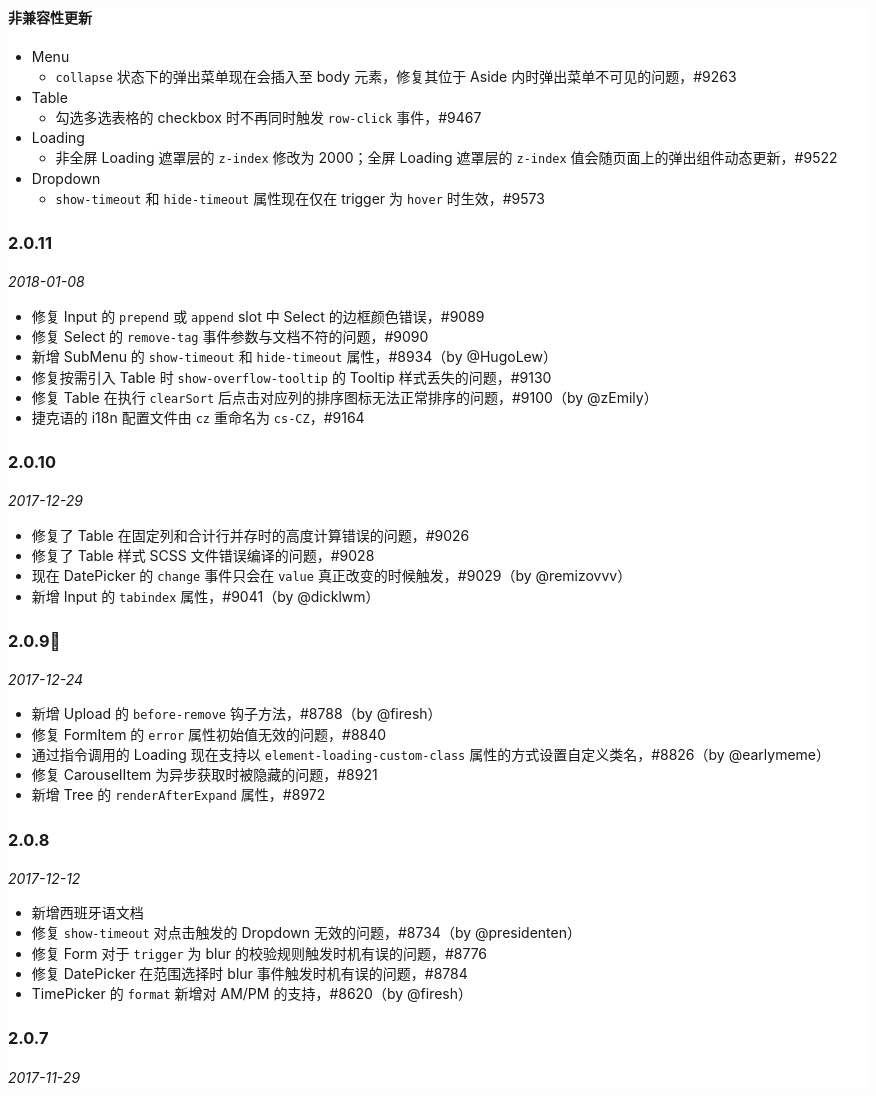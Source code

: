 #### 非兼容性更新

- Menu
    - `collapse` 状态下的弹出菜单现在会插入至 body 元素，修复其位于 Aside 内时弹出菜单不可见的问题，#9263
- Table
    - 勾选多选表格的 checkbox 时不再同时触发 `row-click` 事件，#9467
- Loading
    - 非全屏 Loading 遮罩层的 `z-index` 修改为 2000；全屏 Loading 遮罩层的 `z-index` 值会随页面上的弹出组件动态更新，#9522
- Dropdown
    - `show-timeout` 和 `hide-timeout` 属性现在仅在 trigger 为 `hover` 时生效，#9573

### 2.0.11

*2018-01-08*

- 修复 Input 的 `prepend` 或 `append` slot 中 Select 的边框颜色错误，#9089
- 修复 Select 的 `remove-tag` 事件参数与文档不符的问题，#9090
- 新增 SubMenu 的 `show-timeout` 和 `hide-timeout` 属性，#8934（by @HugoLew）
- 修复按需引入 Table 时 `show-overflow-tooltip` 的 Tooltip 样式丢失的问题，#9130
- 修复 Table 在执行 `clearSort` 后点击对应列的排序图标无法正常排序的问题，#9100（by @zEmily）
- 捷克语的 i18n 配置文件由 `cz` 重命名为 `cs-CZ`，#9164

### 2.0.10

*2017-12-29*

- 修复了 Table 在固定列和合计行并存时的高度计算错误的问题，#9026
- 修复了 Table 样式 SCSS 文件错误编译的问题，#9028
- 现在 DatePicker 的 `change` 事件只会在 `value` 真正改变的时候触发，#9029（by @remizovvv）
- 新增 Input 的 `tabindex` 属性，#9041（by @dicklwm）

### 2.0.9🎄

*2017-12-24*

- 新增 Upload 的 `before-remove` 钩子方法，#8788（by @firesh）
- 修复 FormItem 的 `error` 属性初始值无效的问题，#8840
- 通过指令调用的 Loading 现在支持以 `element-loading-custom-class` 属性的方式设置自定义类名，#8826（by @earlymeme）
- 修复 CarouselItem 为异步获取时被隐藏的问题，#8921
- 新增 Tree 的 `renderAfterExpand` 属性，#8972

### 2.0.8

*2017-12-12*

- 新增西班牙语文档
- 修复 `show-timeout` 对点击触发的 Dropdown 无效的问题，#8734（by @presidenten）
- 修复 Form 对于 `trigger` 为 blur 的校验规则触发时机有误的问题，#8776
- 修复 DatePicker 在范围选择时 blur 事件触发时机有误的问题，#8784
- TimePicker 的 `format` 新增对 AM/PM 的支持，#8620（by @firesh）

### 2.0.7

*2017-11-29*
